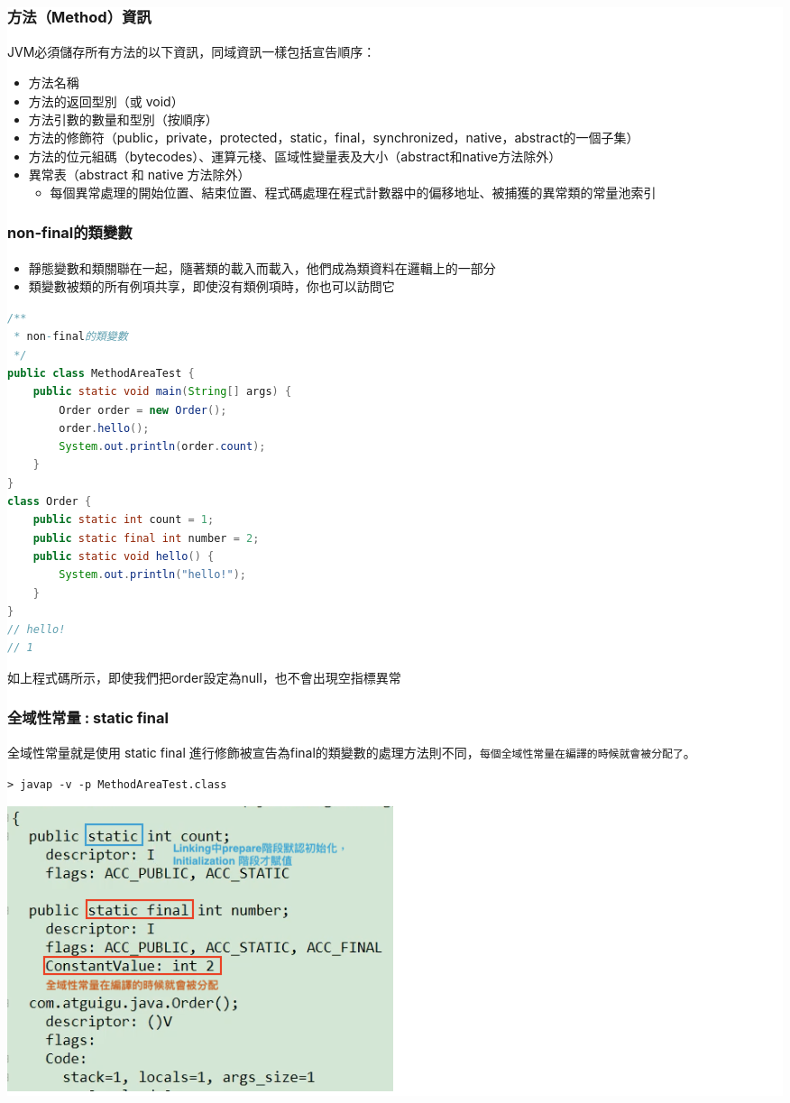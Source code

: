 ### 方法（Method）資訊

JVM必須儲存所有方法的以下資訊，同域資訊一樣包括宣告順序：

- 方法名稱
- 方法的返回型別（或 void）
- 方法引數的數量和型別（按順序）
- 方法的修飾符（public，private，protected，static，final，synchronized，native，abstract的一個子集）
- 方法的位元組碼（bytecodes）、運算元棧、區域性變量表及大小（abstract和native方法除外）
- 異常表（abstract 和 native 方法除外）
  - 每個異常處理的開始位置、結束位置、程式碼處理在程式計數器中的偏移地址、被捕獲的異常類的常量池索引

### non-final的類變數

- 靜態變數和類關聯在一起，隨著類的載入而載入，他們成為類資料在邏輯上的一部分
- 類變數被類的所有例項共享，即使沒有類例項時，你也可以訪問它

```java
/**
 * non-final的類變數
 */
public class MethodAreaTest {
    public static void main(String[] args) {
        Order order = new Order();
        order.hello();
        System.out.println(order.count);
    }
}
class Order {
    public static int count = 1;
    public static final int number = 2;
    public static void hello() {
        System.out.println("hello!");
    }
}
// hello!
// 1
```

如上程式碼所示，即使我們把order設定為null，也不會出現空指標異常

### 全域性常量 : static final

全域性常量就是使用 static final 進行修飾被宣告為final的類變數的處理方法則不同，`每個全域性常量在編譯的時候就會被分配了`。

```
> javap -v -p MethodAreaTest.class
```

<img src="./JVM_B_3/static final.png" alt="static final" />
